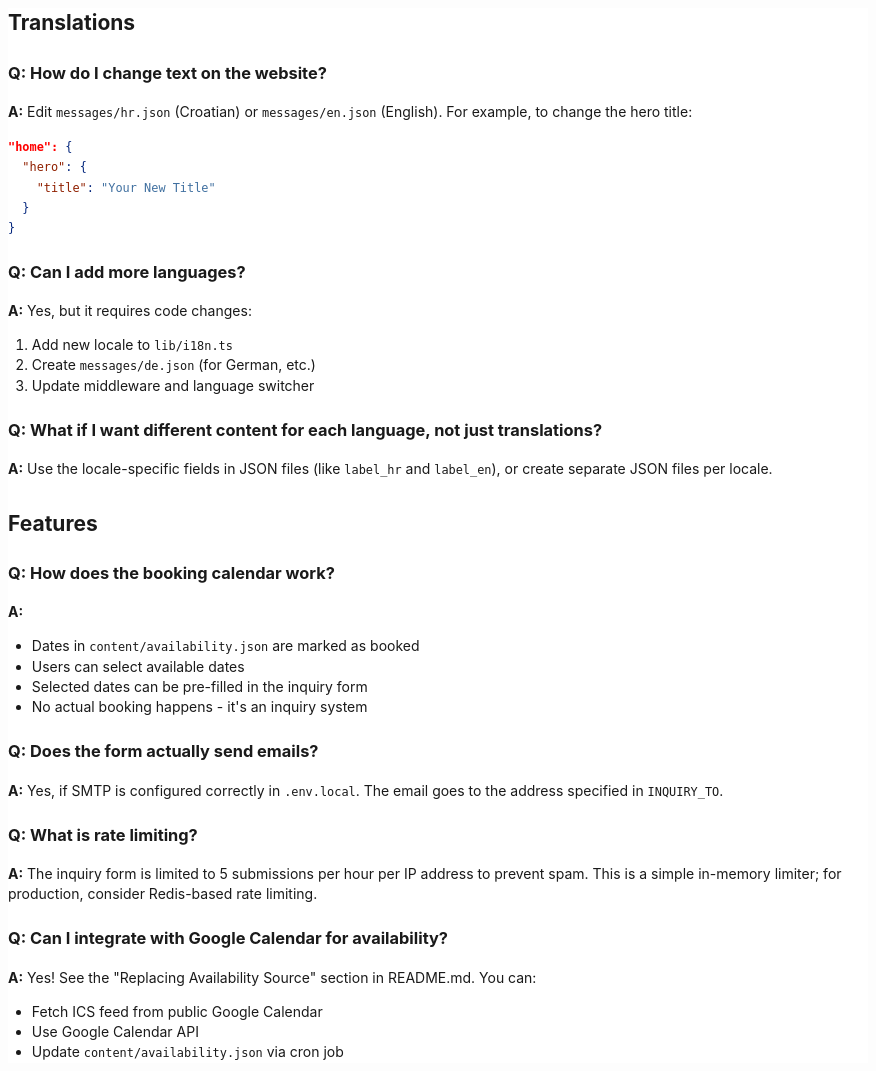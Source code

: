 ## Translations

### Q: How do I change text on the website?
**A:** Edit `messages/hr.json` (Croatian) or `messages/en.json` (English). For example, to change the hero title:
```json
"home": {
  "hero": {
    "title": "Your New Title"
  }
}
```

### Q: Can I add more languages?
**A:** Yes, but it requires code changes:
1. Add new locale to `lib/i18n.ts`
2. Create `messages/de.json` (for German, etc.)
3. Update middleware and language switcher

### Q: What if I want different content for each language, not just translations?
**A:** Use the locale-specific fields in JSON files (like `label_hr` and `label_en`), or create separate JSON files per locale.

## Features

### Q: How does the booking calendar work?
**A:** 
- Dates in `content/availability.json` are marked as booked
- Users can select available dates
- Selected dates can be pre-filled in the inquiry form
- No actual booking happens - it's an inquiry system

### Q: Does the form actually send emails?
**A:** Yes, if SMTP is configured correctly in `.env.local`. The email goes to the address specified in `INQUIRY_TO`.

### Q: What is rate limiting?
**A:** The inquiry form is limited to 5 submissions per hour per IP address to prevent spam. This is a simple in-memory limiter; for production, consider Redis-based rate limiting.

### Q: Can I integrate with Google Calendar for availability?
**A:** Yes! See the "Replacing Availability Source" section in README.md. You can:
- Fetch ICS feed from public Google Calendar
- Use Google Calendar API
- Update `content/availability.json` via cron job
